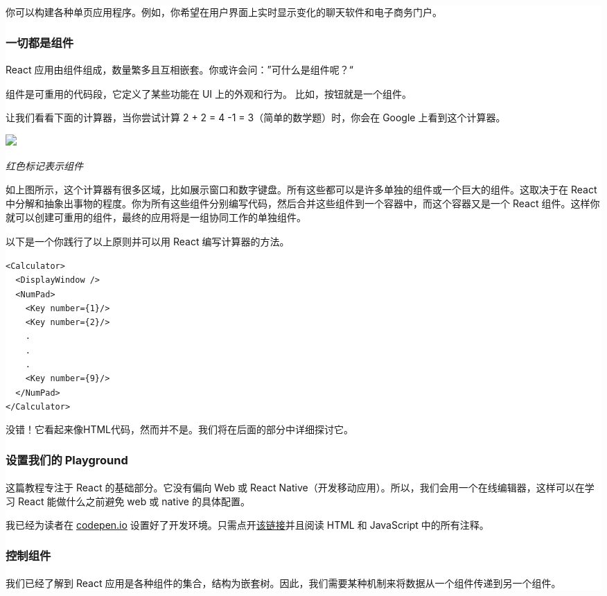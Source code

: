 
你可以构建各种单页应用程序。例如，你希望在用户界面上实时显示变化的聊天软件和电子商务门户。


### 一切都是组件


React 应用由组件组成，数量繁多且互相嵌套。你或许会问：”可什么是组件呢？“


组件是可重用的代码段，它定义了某些功能在 UI 上的外观和行为。 比如，按钮就是一个组件。


让我们看看下面的计算器，当你尝试计算 2 + 2 = 4 -1 = 3（简单的数学题）时，你会在 Google 上看到这个计算器。


![](/data/attachment/album/201810/28/104744a002jj0m8gwkxw2m.png)


*红色标记表示组件*


如上图所示，这个计算器有很多区域，比如展示窗口和数字键盘。所有这些都可以是许多单独的组件或一个巨大的组件。这取决于在 React 中分解和抽象出事物的程度。你为所有这些组件分别编写代码，然后合并这些组件到一个容器中，而这个容器又是一个 React 组件。这样你就可以创建可重用的组件，最终的应用将是一组协同工作的单独组件。


以下是一个你践行了以上原则并可以用 React 编写计算器的方法。



```
<Calculator>
  <DisplayWindow />
  <NumPad>
    <Key number={1}/>
    <Key number={2}/>
    .
    .
    .
    <Key number={9}/>
  </NumPad>
</Calculator>
```

没错！它看起来像HTML代码，然而并不是。我们将在后面的部分中详细探讨它。


### 设置我们的 Playground


这篇教程专注于 React 的基础部分。它没有偏向 Web 或 React Native（开发移动应用）。所以，我们会用一个在线编辑器，这样可以在学习 React 能做什么之前避免 web 或 native 的具体配置。


我已经为读者在 [codepen.io](https://codepen.io/raynesax/pen/MrNmBM) 设置好了开发环境。只需点开[该链接](https://codepen.io/raynesax/pen/MrNmBM)并且阅读 HTML 和 JavaScript 中的所有注释。


### 控制组件


我们已经了解到 React 应用是各种组件的集合，结构为嵌套树。因此，我们需要某种机制来将数据从一个组件传递到另一个组件。
